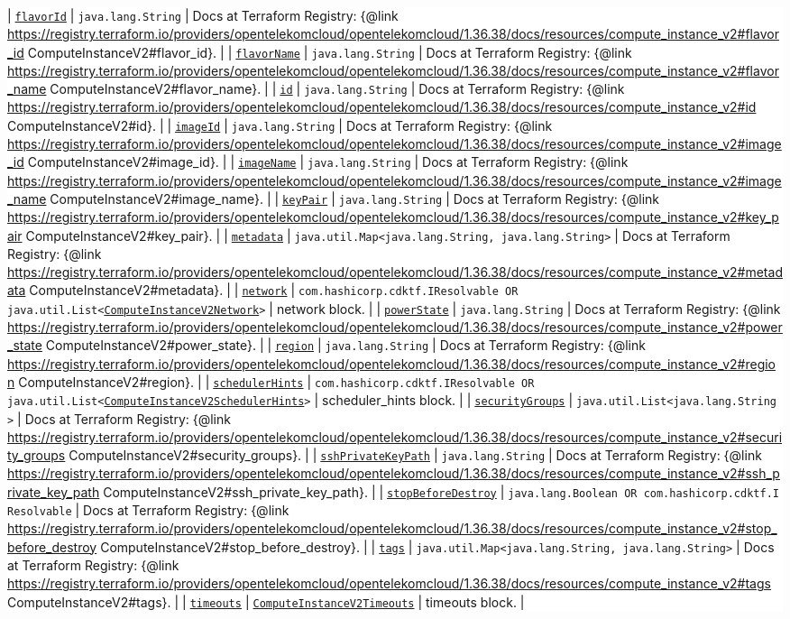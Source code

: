 | <code><a href="#@cdktf/provider-opentelekomcloud.computeInstanceV2.ComputeInstanceV2.Initializer.parameter.flavorId">flavorId</a></code> | <code>java.lang.String</code> | Docs at Terraform Registry: {@link https://registry.terraform.io/providers/opentelekomcloud/opentelekomcloud/1.36.38/docs/resources/compute_instance_v2#flavor_id ComputeInstanceV2#flavor_id}. |
| <code><a href="#@cdktf/provider-opentelekomcloud.computeInstanceV2.ComputeInstanceV2.Initializer.parameter.flavorName">flavorName</a></code> | <code>java.lang.String</code> | Docs at Terraform Registry: {@link https://registry.terraform.io/providers/opentelekomcloud/opentelekomcloud/1.36.38/docs/resources/compute_instance_v2#flavor_name ComputeInstanceV2#flavor_name}. |
| <code><a href="#@cdktf/provider-opentelekomcloud.computeInstanceV2.ComputeInstanceV2.Initializer.parameter.id">id</a></code> | <code>java.lang.String</code> | Docs at Terraform Registry: {@link https://registry.terraform.io/providers/opentelekomcloud/opentelekomcloud/1.36.38/docs/resources/compute_instance_v2#id ComputeInstanceV2#id}. |
| <code><a href="#@cdktf/provider-opentelekomcloud.computeInstanceV2.ComputeInstanceV2.Initializer.parameter.imageId">imageId</a></code> | <code>java.lang.String</code> | Docs at Terraform Registry: {@link https://registry.terraform.io/providers/opentelekomcloud/opentelekomcloud/1.36.38/docs/resources/compute_instance_v2#image_id ComputeInstanceV2#image_id}. |
| <code><a href="#@cdktf/provider-opentelekomcloud.computeInstanceV2.ComputeInstanceV2.Initializer.parameter.imageName">imageName</a></code> | <code>java.lang.String</code> | Docs at Terraform Registry: {@link https://registry.terraform.io/providers/opentelekomcloud/opentelekomcloud/1.36.38/docs/resources/compute_instance_v2#image_name ComputeInstanceV2#image_name}. |
| <code><a href="#@cdktf/provider-opentelekomcloud.computeInstanceV2.ComputeInstanceV2.Initializer.parameter.keyPair">keyPair</a></code> | <code>java.lang.String</code> | Docs at Terraform Registry: {@link https://registry.terraform.io/providers/opentelekomcloud/opentelekomcloud/1.36.38/docs/resources/compute_instance_v2#key_pair ComputeInstanceV2#key_pair}. |
| <code><a href="#@cdktf/provider-opentelekomcloud.computeInstanceV2.ComputeInstanceV2.Initializer.parameter.metadata">metadata</a></code> | <code>java.util.Map<java.lang.String, java.lang.String></code> | Docs at Terraform Registry: {@link https://registry.terraform.io/providers/opentelekomcloud/opentelekomcloud/1.36.38/docs/resources/compute_instance_v2#metadata ComputeInstanceV2#metadata}. |
| <code><a href="#@cdktf/provider-opentelekomcloud.computeInstanceV2.ComputeInstanceV2.Initializer.parameter.network">network</a></code> | <code>com.hashicorp.cdktf.IResolvable OR java.util.List<<a href="#@cdktf/provider-opentelekomcloud.computeInstanceV2.ComputeInstanceV2Network">ComputeInstanceV2Network</a>></code> | network block. |
| <code><a href="#@cdktf/provider-opentelekomcloud.computeInstanceV2.ComputeInstanceV2.Initializer.parameter.powerState">powerState</a></code> | <code>java.lang.String</code> | Docs at Terraform Registry: {@link https://registry.terraform.io/providers/opentelekomcloud/opentelekomcloud/1.36.38/docs/resources/compute_instance_v2#power_state ComputeInstanceV2#power_state}. |
| <code><a href="#@cdktf/provider-opentelekomcloud.computeInstanceV2.ComputeInstanceV2.Initializer.parameter.region">region</a></code> | <code>java.lang.String</code> | Docs at Terraform Registry: {@link https://registry.terraform.io/providers/opentelekomcloud/opentelekomcloud/1.36.38/docs/resources/compute_instance_v2#region ComputeInstanceV2#region}. |
| <code><a href="#@cdktf/provider-opentelekomcloud.computeInstanceV2.ComputeInstanceV2.Initializer.parameter.schedulerHints">schedulerHints</a></code> | <code>com.hashicorp.cdktf.IResolvable OR java.util.List<<a href="#@cdktf/provider-opentelekomcloud.computeInstanceV2.ComputeInstanceV2SchedulerHints">ComputeInstanceV2SchedulerHints</a>></code> | scheduler_hints block. |
| <code><a href="#@cdktf/provider-opentelekomcloud.computeInstanceV2.ComputeInstanceV2.Initializer.parameter.securityGroups">securityGroups</a></code> | <code>java.util.List<java.lang.String></code> | Docs at Terraform Registry: {@link https://registry.terraform.io/providers/opentelekomcloud/opentelekomcloud/1.36.38/docs/resources/compute_instance_v2#security_groups ComputeInstanceV2#security_groups}. |
| <code><a href="#@cdktf/provider-opentelekomcloud.computeInstanceV2.ComputeInstanceV2.Initializer.parameter.sshPrivateKeyPath">sshPrivateKeyPath</a></code> | <code>java.lang.String</code> | Docs at Terraform Registry: {@link https://registry.terraform.io/providers/opentelekomcloud/opentelekomcloud/1.36.38/docs/resources/compute_instance_v2#ssh_private_key_path ComputeInstanceV2#ssh_private_key_path}. |
| <code><a href="#@cdktf/provider-opentelekomcloud.computeInstanceV2.ComputeInstanceV2.Initializer.parameter.stopBeforeDestroy">stopBeforeDestroy</a></code> | <code>java.lang.Boolean OR com.hashicorp.cdktf.IResolvable</code> | Docs at Terraform Registry: {@link https://registry.terraform.io/providers/opentelekomcloud/opentelekomcloud/1.36.38/docs/resources/compute_instance_v2#stop_before_destroy ComputeInstanceV2#stop_before_destroy}. |
| <code><a href="#@cdktf/provider-opentelekomcloud.computeInstanceV2.ComputeInstanceV2.Initializer.parameter.tags">tags</a></code> | <code>java.util.Map<java.lang.String, java.lang.String></code> | Docs at Terraform Registry: {@link https://registry.terraform.io/providers/opentelekomcloud/opentelekomcloud/1.36.38/docs/resources/compute_instance_v2#tags ComputeInstanceV2#tags}. |
| <code><a href="#@cdktf/provider-opentelekomcloud.computeInstanceV2.ComputeInstanceV2.Initializer.parameter.timeouts">timeouts</a></code> | <code><a href="#@cdktf/provider-opentelekomcloud.computeInstanceV2.ComputeInstanceV2Timeouts">ComputeInstanceV2Timeouts</a></code> | timeouts block. |